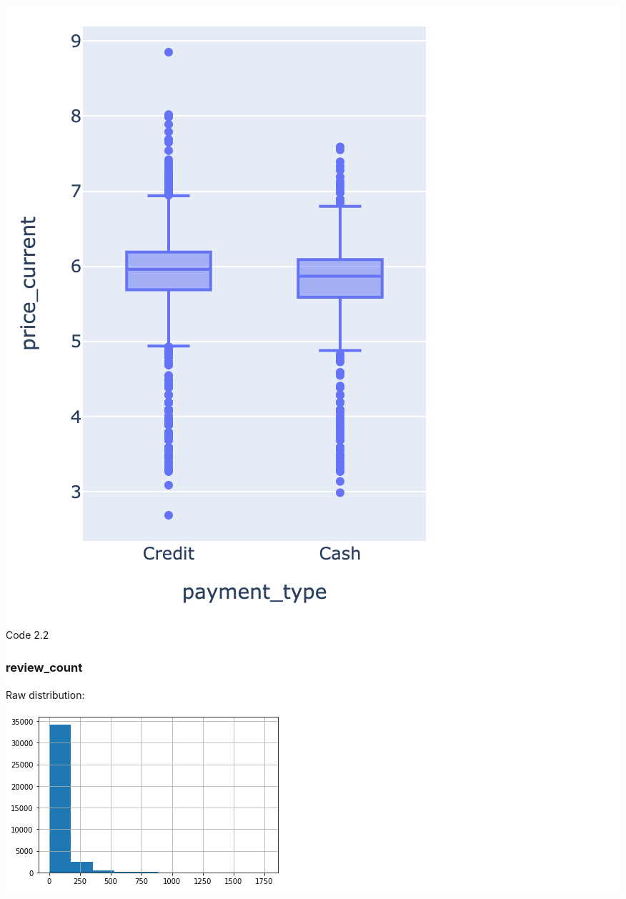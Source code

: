 ![Code 2.2](Modeling%20California%20Retail%20Gas%20Prices%20Using%20Linear%209d86d3ad466548c0a3f40caf0d47abed/Untitled%204.png)

Code 2.2

### review_count

Raw distribution:

![Code 2.4](Modeling%20California%20Retail%20Gas%20Prices%20Using%20Linear%209d86d3ad466548c0a3f40caf0d47abed/Untitled%205.png)